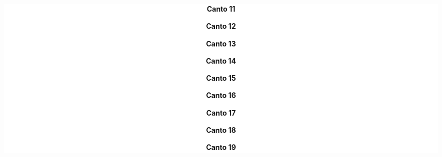 <div class="para-divider"></div>

<p style="text-align:center;">
<b>Canto 11</b><br>
<font color="DarkGreen"><b></b></font>
</p>

<div class="para-divider"></div>

<p style="text-align:center;">
<b>Canto 12</b><br>
<font color="DarkGreen"><b></b></font>
</p>

<div class="para-divider"></div>

<p style="text-align:center;">
<b>Canto 13</b><br>
<font color="DarkGreen"><b></b></font>
</p>

<div class="para-divider"></div>

<p style="text-align:center;">
<b>Canto 14</b><br>
<font color="DarkGreen"><b></b></font>
</p>

<div class="para-divider"></div>

<p style="text-align:center;">
<b>Canto 15</b><br>
<font color="DarkGreen"><b></b></font>
</p>

<div class="para-divider"></div>

<p style="text-align:center;">
<b>Canto 16</b><br>
<font color="DarkGreen"><b></b></font>
</p>

<div class="para-divider"></div>

<p style="text-align:center;">
<b>Canto 17</b><br>
<font color="DarkGreen"><b></b></font>
</p>

<div class="para-divider"></div>

<p style="text-align:center;">
<b>Canto 18</b><br>
<font color="DarkGreen"><b></b></font>
</p>

<div class="para-divider"></div>

<p style="text-align:center;">
<b>Canto 19</b><br>
<font color="DarkGreen"><b></b></font>
</p>

